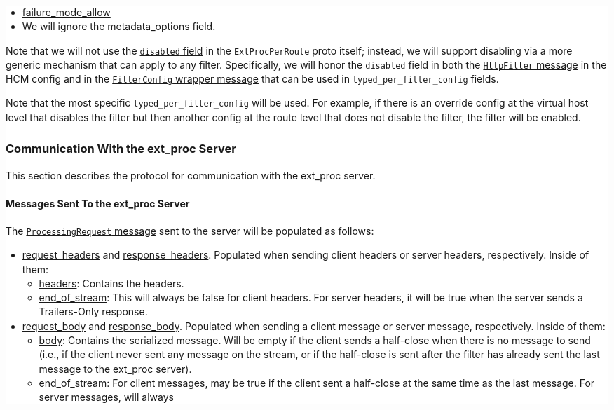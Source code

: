   - [failure_mode_allow](https://github.com/envoyproxy/envoy/blob/72833beab4fdc87f7fc53ec31ab70fd734581720/api/envoy/extensions/filters/http/ext_proc/v3/ext_proc.proto#L468C29-L468C47)
  - We will ignore the metadata_options field.

Note that we will not use the [`disabled`
field](https://github.com/envoyproxy/envoy/blob/72833beab4fdc87f7fc53ec31ab70fd734581720/api/envoy/extensions/filters/http/ext_proc/v3/ext_proc.proto#L420)
in the `ExtProcPerRoute` proto itself; instead, we will support disabling
via a more generic mechanism that can apply to any filter.  Specifically,
we will honor the `disabled` field in both the [`HttpFilter`
message](https://github.com/envoyproxy/envoy/blob/cdd19052348f7f6d85910605d957ba4fe0538aec/api/envoy/extensions/filters/network/http_connection_manager/v3/http_connection_manager.proto#L1229)
in the HCM config and in the [`FilterConfig` wrapper
message](https://github.com/envoyproxy/envoy/blob/cdd19052348f7f6d85910605d957ba4fe0538aec/api/envoy/config/route/v3/route_components.proto#L2562)
that can be used in `typed_per_filter_config` fields.

Note that the most specific `typed_per_filter_config` will be used.  For
example, if there is an override config at the virtual host level that
disables the filter but then another config at the route level that does
not disable the filter, the filter will be enabled.

### Communication With the ext_proc Server

This section describes the protocol for communication with the ext_proc
server.

#### Messages Sent To the ext_proc Server

The [`ProcessingRequest`
message](https://github.com/envoyproxy/envoy/blob/cdd19052348f7f6d85910605d957ba4fe0538aec/api/envoy/service/ext_proc/v3/external_processor.proto#L62)
sent to the server will be populated as follows:
- [request_headers](https://github.com/envoyproxy/envoy/blob/cdd19052348f7f6d85910605d957ba4fe0538aec/api/envoy/service/ext_proc/v3/external_processor.proto#L76)
  and
  [response_headers](https://github.com/envoyproxy/envoy/blob/cdd19052348f7f6d85910605d957ba4fe0538aec/api/envoy/service/ext_proc/v3/external_processor.proto#L81).
  Populated when sending client headers or server headers, respectively.
  Inside of them:
  - [headers](https://github.com/envoyproxy/envoy/blob/cdd19052348f7f6d85910605d957ba4fe0538aec/api/envoy/service/ext_proc/v3/external_processor.proto#L216):
    Contains the headers.
  - [end_of_stream](https://github.com/envoyproxy/envoy/blob/cdd19052348f7f6d85910605d957ba4fe0538aec/api/envoy/service/ext_proc/v3/external_processor.proto#L227):
    This will always be false for client headers.  For server headers,
    it will be true when the server sends a Trailers-Only response.
- [request_body](https://github.com/envoyproxy/envoy/blob/cdd19052348f7f6d85910605d957ba4fe0538aec/api/envoy/service/ext_proc/v3/external_processor.proto#L85)
  and
  [response_body](https://github.com/envoyproxy/envoy/blob/cdd19052348f7f6d85910605d957ba4fe0538aec/api/envoy/service/ext_proc/v3/external_processor.proto#L89).
  Populated when sending a client message or server message, respectively.
  Inside of them:
  - [body](https://github.com/envoyproxy/envoy/blob/cdd19052348f7f6d85910605d957ba4fe0538aec/api/envoy/service/ext_proc/v3/external_processor.proto#L235):
    Contains the serialized message.  Will be empty if the client sends
    a half-close when there is no message to send (i.e., if the client
    never sent any message on the stream, or if the half-close is sent
    after the filter has already sent the last message to the ext_proc
    server).
  - [end_of_stream](https://github.com/envoyproxy/envoy/blob/cdd19052348f7f6d85910605d957ba4fe0538aec/api/envoy/service/ext_proc/v3/external_processor.proto#L239):
    For client messages, may be true if the client sent a half-close at
    the same time as the last message.  For server messages, will always